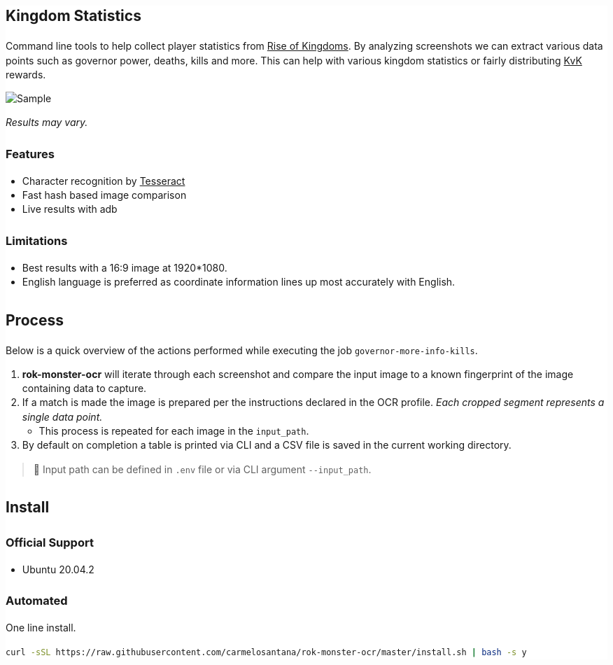 
## Kingdom Statistics

Command line tools to help collect player statistics from [Rise of Kingdoms](https://rok.lilithgames.com/en). By analyzing screenshots we can extract various data points such as governor power, deaths, kills and more. This can help with various kingdom statistics or fairly distributing [KvK](https://rok.guide/the-lost-kingdom-kvk/) rewards.

![Sample](https://carmelosantana.com/app/uploads/2020/11/rok-monster-cli-v0.2.0.png)

*Results may vary.*

### Features

- Character recognition by [Tesseract](https://github.com/tesseract-ocr/tesseract)
- Fast hash based image comparison
- Live results with adb

### Limitations

- Best results with a 16:9 image at 1920*1080.
- English language is preferred as coordinate information lines up most accurately with English.

## Process

Below is a quick overview of the actions performed while executing the job `governor-more-info-kills`.

1. **rok-monster-ocr** will iterate through each screenshot and compare the input image to a known fingerprint of the image containing data to capture.
2. If a match is made the image is prepared per the instructions declared in the OCR profile. *Each cropped segment represents a single data point.*
   - This process is repeated for each image in the `input_path`.
3. By default on completion a table is printed via CLI and a CSV file is saved in the current working directory.

> 📌 Input path can be defined in `.env` file or via CLI argument `--input_path`.

## Install

### Official Support

- Ubuntu 20.04.2

### Automated

One line install.

```bash
curl -sSL https://raw.githubusercontent.com/carmelosantana/rok-monster-ocr/master/install.sh | bash -s y
```

